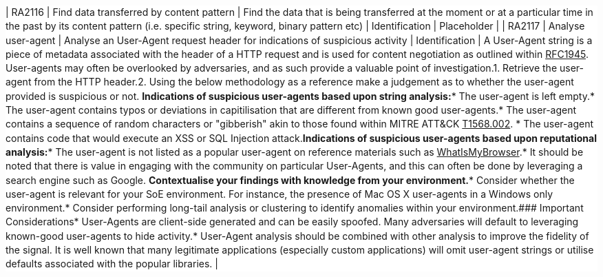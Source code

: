 | RA2116 | Find data transferred by content pattern                   | Find the data that is being transferred at the moment or at a particular time in the past by its content pattern (i.e. specific string, keyword, binary pattern etc)                                                                                                                                                                                                                                         | Identification       | Placeholder                                                                                                                                                                                                                                                                                                                                                                                                                                                                                                                                                                                                                                                                                                                                                                                                                                                                                                                                                                                                                                                                                                                                                                                                                                                                                                                                                                                                                                                                                                                                                                                                                                                                                                                                                                                                                                                                                                                                                                                                                                                                                                                                                                                                        |
| RA2117 | Analyse user-agent                                         | Analyse an User-Agent request header for indications of suspicious activity                                                                                                                                                                                                                                                                                                                                  | Identification       | A User-Agent string is a piece of metadata associated with the header of a HTTP request and is used for content negotiation as outlined within [RFC1945](https://tools.ietf.org/html/rfc1945#page-46).  User-agents may often be overlooked by adversaries, and as such provide a valuable point of investigation.1. Retrieve the user-agent from the HTTP header.2. Using the below methodology as a reference make a judgement as to whether the user-agent provided is suspicious or not. **Indications of suspicious user-agents based upon string analysis:*** The user-agent is left empty.* The user-agent contains typos or deviations in capitilisation that are different from known good user-agents.* The user-agent contains a sequence of random characters or "gibberish" akin to those found within MITRE ATT&CK [T1568.002](https://attack.mitre.org/techniques/T1568/002/).  * The user-agent contains code that would execute an XSS or SQL Injection attack.**Indications of suspicious user-agents based upon reputational analysis:*** The user-agent is not listed as a popular user-agent on reference materials such as [WhatIsMyBrowser](https://developers.whatismybrowser.com/useragents/explore/).* It should be noted that there is value in engaging with the community on particular User-Agents, and this can often be done by leveraging a search engine such as Google. **Contextualise your findings with knowledge from your environment.*** Consider whether the user-agent is relevant for your SoE environment.  For instance, the presence of Mac OS X user-agents in a Windows only environment.* Consider performing long-tail analysis or clustering to identify anomalies within your environment.### Important Considerations* User-Agents are client-side generated and can be easily spoofed.  Many adversaries will default to leveraging known-good user-agents to hide activity.* User-Agent analysis should be combined with other analysis to improve the fidelity of the signal. It is well known that many legitimate applications (especially custom applications) will omit user-agent strings or utilise defaults associated with the popular libraries. |